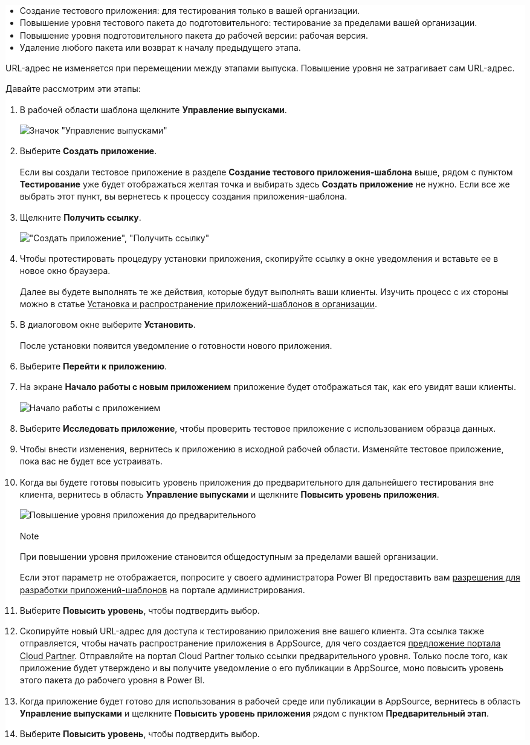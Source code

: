 - Создание тестового приложения: для тестирования только в вашей организации.
- Повышение уровня тестового пакета до подготовительного: тестирование за пределами вашей организации.
- Повышение уровня подготовительного пакета до рабочей версии: рабочая версия.
- Удаление любого пакета или возврат к началу предыдущего этапа.

URL-адрес не изменяется при перемещении между этапами выпуска. Повышение уровня не затрагивает сам URL-адрес.

Давайте рассмотрим эти этапы:

1. В рабочей области шаблона щелкните **Управление выпусками**.

    ![Значок "Управление выпусками"](media/service-template-apps-create/power-bi-release-management-icon.png)

2. Выберите **Создать приложение**.

    Если вы создали тестовое приложение в разделе **Создание тестового приложения-шаблона** выше, рядом с пунктом **Тестирование** уже будет отображаться желтая точка и выбирать здесь **Создать приложение** не нужно. Если все же выбрать этот пункт, вы вернетесь к процессу создания приложения-шаблона.

3. Щелкните **Получить ссылку**.

    !["Создать приложение", "Получить ссылку"](media/service-template-apps-create/power-bi-dev-template-create-app-get-link.png)

4. Чтобы протестировать процедуру установки приложения, скопируйте ссылку в окне уведомления и вставьте ее в новое окно браузера.

    Далее вы будете выполнять те же действия, которые будут выполнять ваши клиенты. Изучить процесс с их стороны можно в статье [Установка и распространение приложений-шаблонов в организации](service-template-apps-install-distribute.md).

5. В диалоговом окне выберите **Установить**.

    После установки появится уведомление о готовности нового приложения.

6. Выберите **Перейти к приложению**.
7. На экране **Начало работы с новым приложением** приложение будет отображаться так, как его увидят ваши клиенты.

    ![Начало работы с приложением](media/service-template-apps-create/power-bi-template-app-get-started.png)
8. Выберите **Исследовать приложение**, чтобы проверить тестовое приложение с использованием образца данных.
9. Чтобы внести изменения, вернитесь к приложению в исходной рабочей области. Изменяйте тестовое приложение, пока вас не будет все устраивать.
10. Когда вы будете готовы повысить уровень приложения до предварительного для дальнейшего тестирования вне клиента, вернитесь в область **Управление выпусками** и щелкните **Повысить уровень приложения**. 

    ![Повышение уровня приложения до предварительного](media/service-template-apps-create/power-bi-template-app-promote.png)
    >[!NOTE]
    > При повышении уровня приложение становится общедоступным за пределами вашей организации.

    Если этот параметр не отображается, попросите у своего администратора Power BI предоставить вам [разрешения для разработки приложений-шаблонов](service-admin-portal.md#template-apps-settings) на портале администрирования.
11. Выберите **Повысить уровень**, чтобы подтвердить выбор.
12. Скопируйте новый URL-адрес для доступа к тестированию приложения вне вашего клиента. Эта ссылка также отправляется, чтобы начать распространение приложения в AppSource, для чего создается [предложение портала Cloud Partner](https://docs.microsoft.com/azure/marketplace/cloud-partner-portal/power-bi/cpp-publish-offer). Отправляйте на портал Cloud Partner только ссылки предварительного уровня. Только после того, как приложение будет утверждено и вы получите уведомление о его публикации в AppSource, моно повысить уровень этого пакета до рабочего уровня в Power BI.
13. Когда приложение будет готово для использования в рабочей среде или публикации в AppSource, вернитесь в область **Управление выпусками** и щелкните **Повысить уровень приложения** рядом с пунктом **Предварительный этап**.
14. Выберите **Повысить уровень**, чтобы подтвердить выбор.

